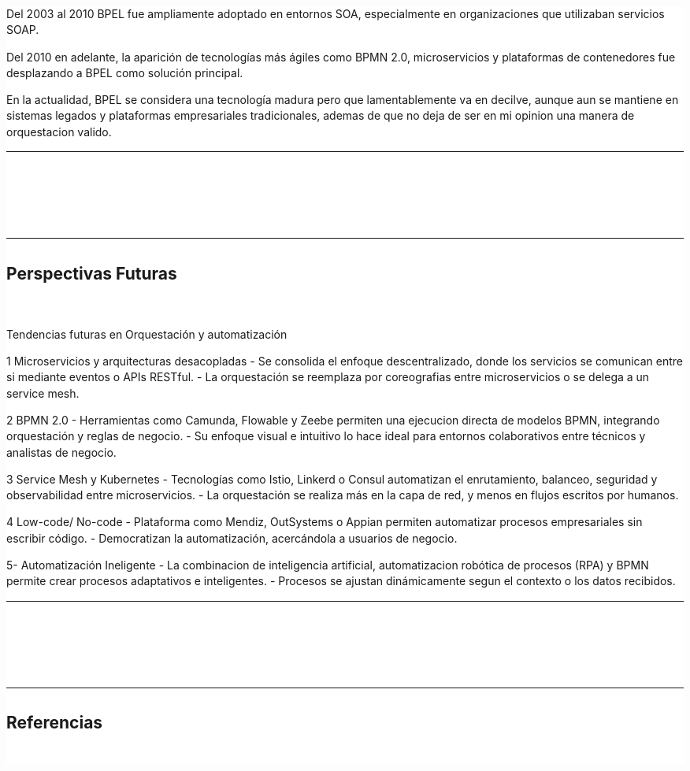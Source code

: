 Del 2003 al 2010 BPEL fue ampliamente adoptado en entornos SOA, especialmente en organizaciones que utilizaban servicios SOAP.

Del 2010 en adelante, la aparición de tecnologías más ágiles como BPMN 2.0, microservicios y plataformas de contenedores fue desplazando a BPEL como solución principal.

En la actualidad, BPEL se considera una tecnología madura pero que lamentablemente va en decilve, aunque aun se mantiene en sistemas legados y plataformas empresariales tradicionales, ademas de que no deja de ser en mi opinion una manera de orquestacion valido.

<hr/>
<br></br>
<br></br>
<hr/>

## Perspectivas Futuras
</br>

Tendencias futuras en Orquestación y automatización

1 Microservicios y arquitecturas desacopladas
    - Se consolida el enfoque descentralizado, donde los servicios se comunican entre si mediante eventos o APIs RESTful.
    - La orquestación se reemplaza por coreografias entre microservicios o se delega a un service mesh.

2 BPMN 2.0
    - Herramientas como Camunda, Flowable y Zeebe permiten una ejecucion directa de modelos BPMN, integrando orquestación y reglas de negocio.
    - Su enfoque visual e intuitivo lo hace ideal para entornos colaborativos entre técnicos y analistas de negocio.

3 Service Mesh y Kubernetes
    - Tecnologías como Istio, Linkerd o Consul automatizan el enrutamiento, balanceo, seguridad y observabilidad entre microservicios.
    - La orquestación se realiza más en la capa de red, y menos en flujos escritos por humanos.

4 Low-code/ No-code
    - Plataforma como Mendiz, OutSystems o Appian permiten automatizar procesos empresariales sin escribir código.
    - Democratizan la automatización, acercándola a usuarios de negocio.

5- Automatización Ineligente
    - La combinacion de inteligencia artificial, automatizacion robótica de procesos (RPA) y BPMN permite crear procesos adaptativos e inteligentes.
    - Procesos se ajustan dinámicamente segun el contexto o los datos recibidos.


<hr/>
<br></br>
<br></br>
<hr/>

## Referencias
</br>
